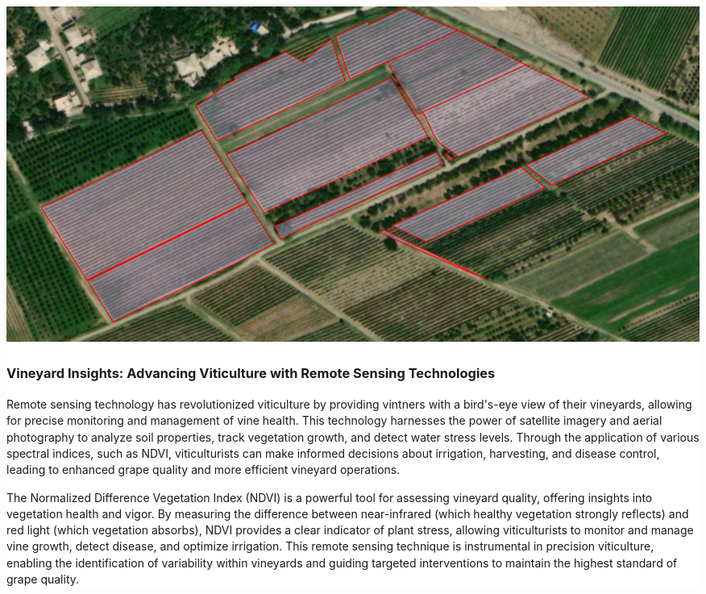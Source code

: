 ![Issues in Data Integration](Issues.png)

### Vineyard Insights: Advancing Viticulture with Remote Sensing Technologies

Remote sensing technology has revolutionized viticulture by providing vintners with a bird's-eye view of their vineyards, allowing for precise monitoring and management of vine health. This technology harnesses the power of satellite imagery and aerial photography to analyze soil properties, track vegetation growth, and detect water stress levels. Through the application of various spectral indices, such as NDVI, viticulturists can make informed decisions about irrigation, harvesting, and disease control, leading to enhanced grape quality and more efficient vineyard operations.

The Normalized Difference Vegetation Index (NDVI) is a powerful tool for assessing vineyard quality, offering insights into vegetation health and vigor. By measuring the difference between near-infrared (which healthy vegetation strongly reflects) and red light (which vegetation absorbs), NDVI provides a clear indicator of plant stress, allowing viticulturists to monitor and manage vine growth, detect disease, and optimize irrigation. This remote sensing technique is instrumental in precision viticulture, enabling the identification of variability within vineyards and guiding targeted interventions to maintain the highest standard of grape quality.
